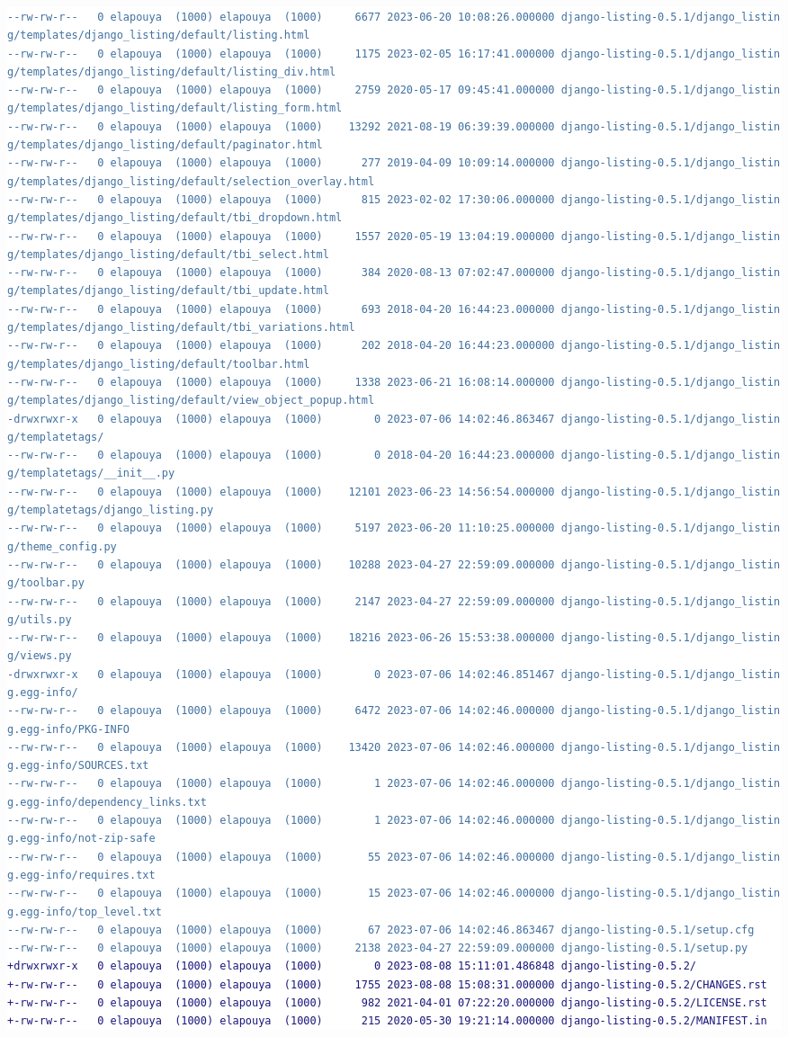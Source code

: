```diff
--rw-rw-r--   0 elapouya  (1000) elapouya  (1000)     6677 2023-06-20 10:08:26.000000 django-listing-0.5.1/django_listing/templates/django_listing/default/listing.html
--rw-rw-r--   0 elapouya  (1000) elapouya  (1000)     1175 2023-02-05 16:17:41.000000 django-listing-0.5.1/django_listing/templates/django_listing/default/listing_div.html
--rw-rw-r--   0 elapouya  (1000) elapouya  (1000)     2759 2020-05-17 09:45:41.000000 django-listing-0.5.1/django_listing/templates/django_listing/default/listing_form.html
--rw-rw-r--   0 elapouya  (1000) elapouya  (1000)    13292 2021-08-19 06:39:39.000000 django-listing-0.5.1/django_listing/templates/django_listing/default/paginator.html
--rw-rw-r--   0 elapouya  (1000) elapouya  (1000)      277 2019-04-09 10:09:14.000000 django-listing-0.5.1/django_listing/templates/django_listing/default/selection_overlay.html
--rw-rw-r--   0 elapouya  (1000) elapouya  (1000)      815 2023-02-02 17:30:06.000000 django-listing-0.5.1/django_listing/templates/django_listing/default/tbi_dropdown.html
--rw-rw-r--   0 elapouya  (1000) elapouya  (1000)     1557 2020-05-19 13:04:19.000000 django-listing-0.5.1/django_listing/templates/django_listing/default/tbi_select.html
--rw-rw-r--   0 elapouya  (1000) elapouya  (1000)      384 2020-08-13 07:02:47.000000 django-listing-0.5.1/django_listing/templates/django_listing/default/tbi_update.html
--rw-rw-r--   0 elapouya  (1000) elapouya  (1000)      693 2018-04-20 16:44:23.000000 django-listing-0.5.1/django_listing/templates/django_listing/default/tbi_variations.html
--rw-rw-r--   0 elapouya  (1000) elapouya  (1000)      202 2018-04-20 16:44:23.000000 django-listing-0.5.1/django_listing/templates/django_listing/default/toolbar.html
--rw-rw-r--   0 elapouya  (1000) elapouya  (1000)     1338 2023-06-21 16:08:14.000000 django-listing-0.5.1/django_listing/templates/django_listing/default/view_object_popup.html
-drwxrwxr-x   0 elapouya  (1000) elapouya  (1000)        0 2023-07-06 14:02:46.863467 django-listing-0.5.1/django_listing/templatetags/
--rw-rw-r--   0 elapouya  (1000) elapouya  (1000)        0 2018-04-20 16:44:23.000000 django-listing-0.5.1/django_listing/templatetags/__init__.py
--rw-rw-r--   0 elapouya  (1000) elapouya  (1000)    12101 2023-06-23 14:56:54.000000 django-listing-0.5.1/django_listing/templatetags/django_listing.py
--rw-rw-r--   0 elapouya  (1000) elapouya  (1000)     5197 2023-06-20 11:10:25.000000 django-listing-0.5.1/django_listing/theme_config.py
--rw-rw-r--   0 elapouya  (1000) elapouya  (1000)    10288 2023-04-27 22:59:09.000000 django-listing-0.5.1/django_listing/toolbar.py
--rw-rw-r--   0 elapouya  (1000) elapouya  (1000)     2147 2023-04-27 22:59:09.000000 django-listing-0.5.1/django_listing/utils.py
--rw-rw-r--   0 elapouya  (1000) elapouya  (1000)    18216 2023-06-26 15:53:38.000000 django-listing-0.5.1/django_listing/views.py
-drwxrwxr-x   0 elapouya  (1000) elapouya  (1000)        0 2023-07-06 14:02:46.851467 django-listing-0.5.1/django_listing.egg-info/
--rw-rw-r--   0 elapouya  (1000) elapouya  (1000)     6472 2023-07-06 14:02:46.000000 django-listing-0.5.1/django_listing.egg-info/PKG-INFO
--rw-rw-r--   0 elapouya  (1000) elapouya  (1000)    13420 2023-07-06 14:02:46.000000 django-listing-0.5.1/django_listing.egg-info/SOURCES.txt
--rw-rw-r--   0 elapouya  (1000) elapouya  (1000)        1 2023-07-06 14:02:46.000000 django-listing-0.5.1/django_listing.egg-info/dependency_links.txt
--rw-rw-r--   0 elapouya  (1000) elapouya  (1000)        1 2023-07-06 14:02:46.000000 django-listing-0.5.1/django_listing.egg-info/not-zip-safe
--rw-rw-r--   0 elapouya  (1000) elapouya  (1000)       55 2023-07-06 14:02:46.000000 django-listing-0.5.1/django_listing.egg-info/requires.txt
--rw-rw-r--   0 elapouya  (1000) elapouya  (1000)       15 2023-07-06 14:02:46.000000 django-listing-0.5.1/django_listing.egg-info/top_level.txt
--rw-rw-r--   0 elapouya  (1000) elapouya  (1000)       67 2023-07-06 14:02:46.863467 django-listing-0.5.1/setup.cfg
--rw-rw-r--   0 elapouya  (1000) elapouya  (1000)     2138 2023-04-27 22:59:09.000000 django-listing-0.5.1/setup.py
+drwxrwxr-x   0 elapouya  (1000) elapouya  (1000)        0 2023-08-08 15:11:01.486848 django-listing-0.5.2/
+-rw-rw-r--   0 elapouya  (1000) elapouya  (1000)     1755 2023-08-08 15:08:31.000000 django-listing-0.5.2/CHANGES.rst
+-rw-rw-r--   0 elapouya  (1000) elapouya  (1000)      982 2021-04-01 07:22:20.000000 django-listing-0.5.2/LICENSE.rst
+-rw-rw-r--   0 elapouya  (1000) elapouya  (1000)      215 2020-05-30 19:21:14.000000 django-listing-0.5.2/MANIFEST.in
```